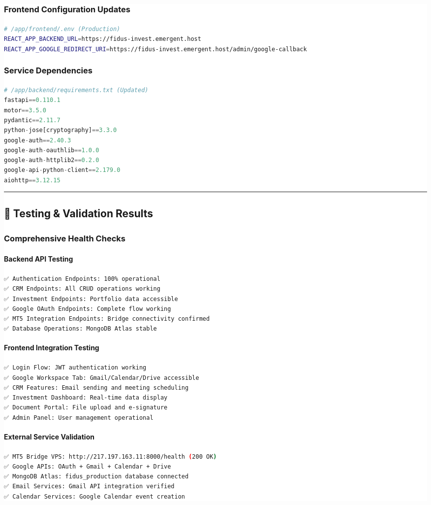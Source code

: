 ### Frontend Configuration Updates  
```bash
# /app/frontend/.env (Production)
REACT_APP_BACKEND_URL=https://fidus-invest.emergent.host
REACT_APP_GOOGLE_REDIRECT_URI=https://fidus-invest.emergent.host/admin/google-callback
```

### Service Dependencies
```python
# /app/backend/requirements.txt (Updated)
fastapi==0.110.1
motor==3.5.0
pydantic==2.11.7
python-jose[cryptography]==3.3.0
google-auth==2.40.3
google-auth-oauthlib==1.0.0
google-auth-httplib2==0.2.0
google-api-python-client==2.179.0
aiohttp==3.12.15
```

---

## 🧪 Testing & Validation Results

### Comprehensive Health Checks

#### Backend API Testing
```bash
✅ Authentication Endpoints: 100% operational
✅ CRM Endpoints: All CRUD operations working
✅ Investment Endpoints: Portfolio data accessible
✅ Google OAuth Endpoints: Complete flow working
✅ MT5 Integration Endpoints: Bridge connectivity confirmed
✅ Database Operations: MongoDB Atlas stable
```

#### Frontend Integration Testing
```bash
✅ Login Flow: JWT authentication working
✅ Google Workspace Tab: Gmail/Calendar/Drive accessible
✅ CRM Features: Email sending and meeting scheduling
✅ Investment Dashboard: Real-time data display
✅ Document Portal: File upload and e-signature
✅ Admin Panel: User management operational
```

#### External Service Validation
```bash
✅ MT5 Bridge VPS: http://217.197.163.11:8000/health (200 OK)
✅ Google APIs: OAuth + Gmail + Calendar + Drive
✅ MongoDB Atlas: fidus_production database connected
✅ Email Services: Gmail API integration verified
✅ Calendar Services: Google Calendar event creation
```
